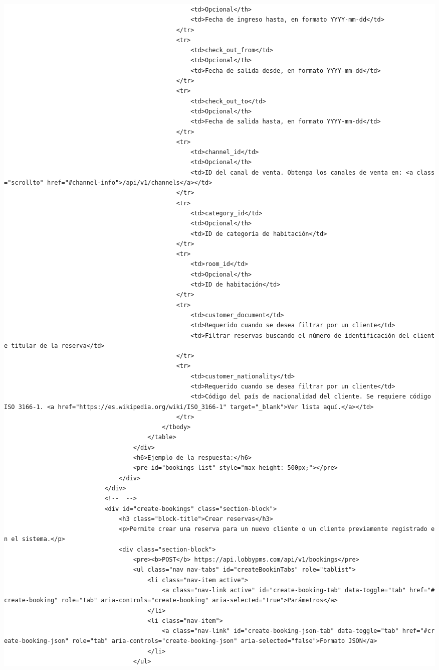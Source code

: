 														<td>Opcional</th>
														<td>Fecha de ingreso hasta, en formato YYYY-mm-dd</td>
													</tr>
													<tr>
														<td>check_out_from</td>
														<td>Opcional</th>
														<td>Fecha de salida desde, en formato YYYY-mm-dd</td>
													</tr>
													<tr>
														<td>check_out_to</td>
														<td>Opcional</th>
														<td>Fecha de salida hasta, en formato YYYY-mm-dd</td>
													</tr>
													<tr>
														<td>channel_id</td>
														<td>Opcional</th>
														<td>ID del canal de venta. Obtenga los canales de venta en: <a class="scrollto" href="#channel-info">/api/v1/channels</a></td>
													</tr>
													<tr>
														<td>category_id</td>
														<td>Opcional</th>
														<td>ID de categoría de habitación</td>
													</tr>
													<tr>
														<td>room_id</td>
														<td>Opcional</th>
														<td>ID de habitación</td>
													</tr>
													<tr>
														<td>customer_document</td>
														<td>Requerido cuando se desea filtrar por un cliente</td>
														<td>Filtrar reservas buscando el número de identificación del cliente titular de la reserva</td>
													</tr>
													<tr>
														<td>customer_nationality</td>
														<td>Requerido cuando se desea filtrar por un cliente</td>
														<td>Código del país de nacionalidad del cliente. Se requiere código ISO 3166-1. <a href="https://es.wikipedia.org/wiki/ISO_3166-1" target="_blank">Ver lista aquí.</a></td>
													</tr>
												</tbody>
											</table>
										</div>
										<h6>Ejemplo de la respuesta:</h6>
										<pre id="bookings-list" style="max-height: 500px;"></pre>
									</div>
								</div>
								<!--  -->
								<div id="create-bookings" class="section-block">
									<h3 class="block-title">Crear reservas</h3>
									<p>Permite crear una reserva para un nuevo cliente o un cliente previamente registrado en el sistema.</p>
									<div class="section-block">
										<pre><b>POST</b> https://api.lobbypms.com/api/v1/bookings</pre>
										<ul class="nav nav-tabs" id="createBookinTabs" role="tablist">
											<li class="nav-item active">
												<a class="nav-link active" id="create-booking-tab" data-toggle="tab" href="#create-booking" role="tab" aria-controls="create-booking" aria-selected="true">Parámetros</a>
											</li>
											<li class="nav-item">
												<a class="nav-link" id="create-booking-json-tab" data-toggle="tab" href="#create-booking-json" role="tab" aria-controls="create-booking-json" aria-selected="false">Formato JSON</a>
											</li>
										</ul>